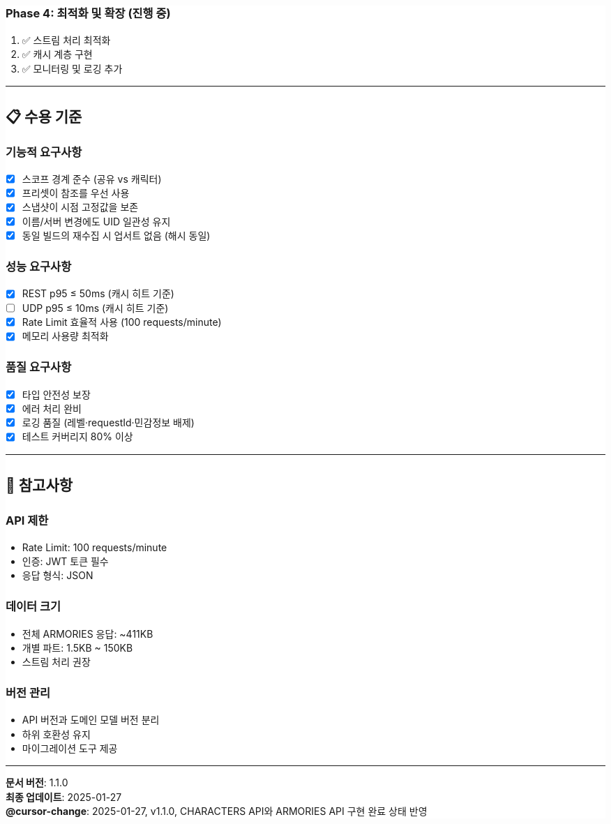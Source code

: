 ### **Phase 4: 최적화 및 확장 (진행 중)**

1. ✅ 스트림 처리 최적화
2. ✅ 캐시 계층 구현
3. ✅ 모니터링 및 로깅 추가

---

## 📋 수용 기준

### **기능적 요구사항**

- [x] 스코프 경계 준수 (공유 vs 캐릭터)
- [x] 프리셋이 참조를 우선 사용
- [x] 스냅샷이 시점 고정값을 보존
- [x] 이름/서버 변경에도 UID 일관성 유지
- [x] 동일 빌드의 재수집 시 업서트 없음 (해시 동일)

### **성능 요구사항**

- [x] REST p95 ≤ 50ms (캐시 히트 기준)
- [ ] UDP p95 ≤ 10ms (캐시 히트 기준)
- [x] Rate Limit 효율적 사용 (100 requests/minute)
- [x] 메모리 사용량 최적화

### **품질 요구사항**

- [x] 타입 안전성 보장
- [x] 에러 처리 완비
- [x] 로깅 품질 (레벨·requestId·민감정보 배제)
- [x] 테스트 커버리지 80% 이상

---

## 📝 참고사항

### **API 제한**

- Rate Limit: 100 requests/minute
- 인증: JWT 토큰 필수
- 응답 형식: JSON

### **데이터 크기**

- 전체 ARMORIES 응답: ~411KB
- 개별 파트: 1.5KB ~ 150KB
- 스트림 처리 권장

### **버전 관리**

- API 버전과 도메인 모델 버전 분리
- 하위 호환성 유지
- 마이그레이션 도구 제공

---

**문서 버전**: 1.1.0  
**최종 업데이트**: 2025-01-27  
**@cursor-change**: 2025-01-27, v1.1.0, CHARACTERS API와 ARMORIES API 구현 완료
상태 반영
